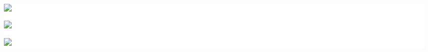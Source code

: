 ![](https://mmbiz.qpic.cn/mmbiz_png/9vkUcew5433sxUAcMOjHULbEaeEkfGjguCKrYZQfRXxK6hibNjOh10JibAdHj553dxk3PmoyUibjDCGcNdq3IQBKA/640?wx_fmt=png)

![](https://mmbiz.qpic.cn/mmbiz_png/9vkUcew5433sxUAcMOjHULbEaeEkfGjgibOWZXyrOLic5KPJ2y9A1gznt4xUa1H7MEhlgmcQgnE3IJvphZfOezfA/640?wx_fmt=png)  

![](https://mmbiz.qpic.cn/mmbiz_png/9vkUcew5433sxUAcMOjHULbEaeEkfGjgxGibv8NMwbmJuQo55Ry33RkQj6WTGwwyXgrcduXPL3xnUWeLUa3cDvA/640?wx_fmt=png)